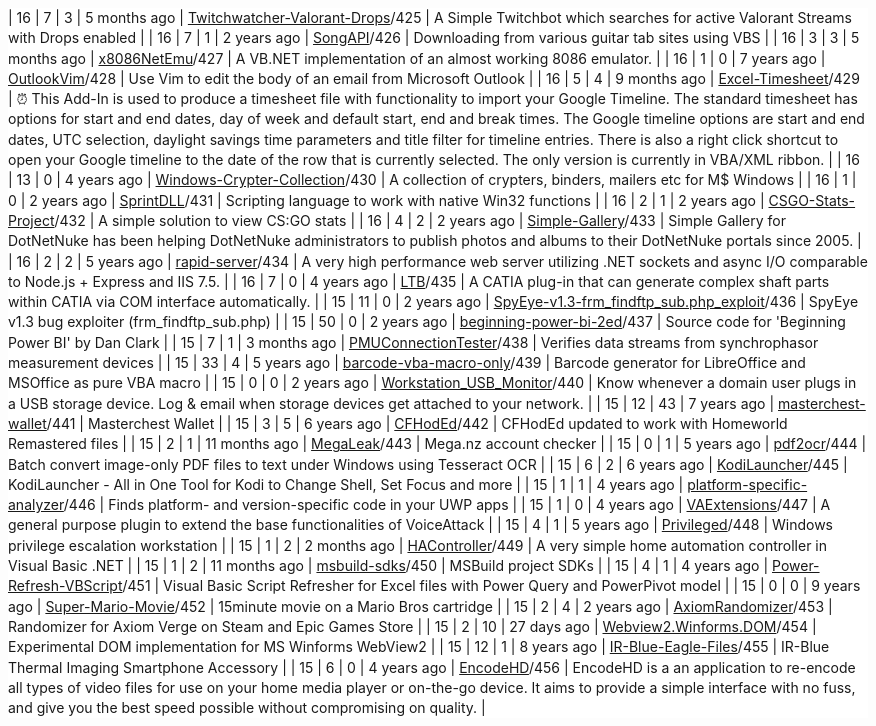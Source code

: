 | 16 | 7 | 3 | 5 months ago | [Twitchwatcher-Valorant-Drops](https://github.com/Baseult/Twitchwatcher-Valorant-Drops)/425 | A Simple Twitchbot which searches for active Valorant Streams with Drops enabled |
| 16 | 7 | 1 | 2 years ago | [SongAPI](https://github.com/CertainLach/SongAPI)/426 | Downloading from various guitar tab sites using VBS  |
| 16 | 3 | 3 | 5 months ago | [x8086NetEmu](https://github.com/morphx666/x8086NetEmu)/427 | A VB.NET implementation of an almost working 8086 emulator. |
| 16 | 1 | 0 | 7 years ago | [OutlookVim](https://github.com/vim-scripts/OutlookVim)/428 | Use Vim to edit the body of an email from Microsoft Outlook |
| 16 | 5 | 4 | 9 months ago | [Excel-Timesheet](https://github.com/Excel-projects/Excel-Timesheet)/429 | :alarm_clock: This Add-In is used to produce a timesheet file with functionality to import your Google Timeline. The standard timesheet has options for start and end dates, day of week and default start, end and break times. The Google timeline options are start and end dates, UTC selection, daylight savings time parameters and title filter for timeline entries. There is also a right click shortcut to open your Google timeline to the date of the row that is currently selected. The only version is currently in VBA/XML ribbon. |
| 16 | 13 | 0 | 4 years ago | [Windows-Crypter-Collection](https://github.com/vaginessa/Windows-Crypter-Collection)/430 | A collection of crypters, binders, mailers etc for M$ Windows |
| 16 | 1 | 0 | 2 years ago | [SprintDLL](https://github.com/Fleex255/SprintDLL)/431 | Scripting language to work with native Win32 functions |
| 16 | 2 | 1 | 2 years ago | [CSGO-Stats-Project](https://github.com/ronny115/CSGO-Stats-Project)/432 | A simple solution to view CS:GO stats |
| 16 | 4 | 2 | 2 years ago | [Simple-Gallery](https://github.com/ventrian/Simple-Gallery)/433 | Simple Gallery for DotNetNuke has been helping DotNetNuke administrators to publish photos and albums to their DotNetNuke portals since 2005.  |
| 16 | 2 | 2 | 5 years ago | [rapid-server](https://github.com/perrybutler/rapid-server)/434 | A very high performance web server utilizing .NET sockets and async I/O comparable to Node.js + Express and IIS 7.5. |
| 16 | 7 | 0 | 4 years ago | [LTB](https://github.com/lentil1016/LTB)/435 | A CATIA plug-in that can generate complex shaft parts within CATIA via COM interface automatically. |
| 15 | 11 | 0 | 2 years ago | [SpyEye-v1.3-frm_findftp_sub.php_exploit](https://github.com/Xyl2k/SpyEye-v1.3-frm_findftp_sub.php_exploit)/436 | SpyEye v1.3 bug exploiter (frm_findftp_sub.php) |
| 15 | 50 | 0 | 2 years ago | [beginning-power-bi-2ed](https://github.com/Apress/beginning-power-bi-2ed)/437 | Source code for 'Beginning Power BI' by Dan Clark |
| 15 | 7 | 1 | 3 months ago | [PMUConnectionTester](https://github.com/GridProtectionAlliance/PMUConnectionTester)/438 | Verifies data streams from synchrophasor measurement devices |
| 15 | 33 | 4 | 5 years ago | [barcode-vba-macro-only](https://github.com/witwall/barcode-vba-macro-only)/439 | Barcode generator for LibreOffice and MSOffice as pure VBA macro |
| 15 | 0 | 0 | 2 years ago | [Workstation_USB_Monitor](https://github.com/zelon88/Workstation_USB_Monitor)/440 | Know whenever a domain user plugs in a USB storage device. Log & email when storage devices get attached to your network. |
| 15 | 12 | 43 | 7 years ago | [masterchest-wallet](https://github.com/mastercoin-MSC/masterchest-wallet)/441 | Masterchest Wallet |
| 15 | 3 | 5 | 6 years ago | [CFHodEd](https://github.com/Fallen-Angel/CFHodEd)/442 | CFHodEd updated to work with Homeworld Remastered files |
| 15 | 2 | 1 | 11 months ago | [MegaLeak](https://github.com/ALIILAPRO/MegaLeak)/443 | Mega.nz account checker |
| 15 | 0 | 1 | 5 years ago | [pdf2ocr](https://github.com/jamalmazrui/pdf2ocr)/444 | Batch convert image-only PDF files to text under Windows using Tesseract OCR |
| 15 | 6 | 2 | 6 years ago | [KodiLauncher](https://github.com/baijuxavior/KodiLauncher)/445 | KodiLauncher - All in One Tool for Kodi to Change Shell, Set Focus and more |
| 15 | 1 | 1 | 4 years ago | [platform-specific-analyzer](https://github.com/ljw1004/platform-specific-analyzer)/446 | Finds platform- and version-specific code in your UWP apps |
| 15 | 1 | 0 | 4 years ago | [VAExtensions](https://github.com/Antaniserse/VAExtensions)/447 | A general purpose plugin to extend the base functionalities of VoiceAttack |
| 15 | 4 | 1 | 5 years ago | [Privileged](https://github.com/rand0m1ze/Privileged)/448 | Windows privilege escalation workstation |
| 15 | 1 | 2 | 2 months ago | [HAController](https://github.com/ocdtrekkie/HAController)/449 | A very simple home automation controller in Visual Basic .NET |
| 15 | 1 | 2 | 11 months ago | [msbuild-sdks](https://github.com/nirin/msbuild-sdks)/450 | MSBuild project SDKs |
| 15 | 4 | 1 | 4 years ago | [Power-Refresh-VBScript](https://github.com/IvanBond/Power-Refresh-VBScript)/451 | Visual Basic Script Refresher for Excel files with Power Query and PowerPivot model  |
| 15 | 0 | 0 | 9 years ago | [Super-Mario-Movie](https://github.com/coryarcangel/Super-Mario-Movie)/452 | 15minute movie on a Mario Bros cartridge |
| 15 | 2 | 4 | 2 years ago | [AxiomRandomizer](https://github.com/pozzum/AxiomRandomizer)/453 | Randomizer for Axiom Verge on Steam and Epic Games Store |
| 15 | 2 | 10 | 27 days ago | [Webview2.Winforms.DOM](https://github.com/ukandrewc/Webview2.Winforms.DOM)/454 | Experimental DOM implementation for MS Winforms WebView2 |
| 15 | 12 | 1 | 8 years ago | [IR-Blue-Eagle-Files](https://github.com/RHWorkshop/IR-Blue-Eagle-Files)/455 | IR-Blue Thermal Imaging Smartphone Accessory |
| 15 | 6 | 0 | 4 years ago | [EncodeHD](https://github.com/sintaxasn/EncodeHD)/456 | EncodeHD is a an application to re-encode all types of video files for use on your home media player or on-the-go device. It aims to provide a simple interface with no fuss, and give you the best speed possible without compromising on quality. |